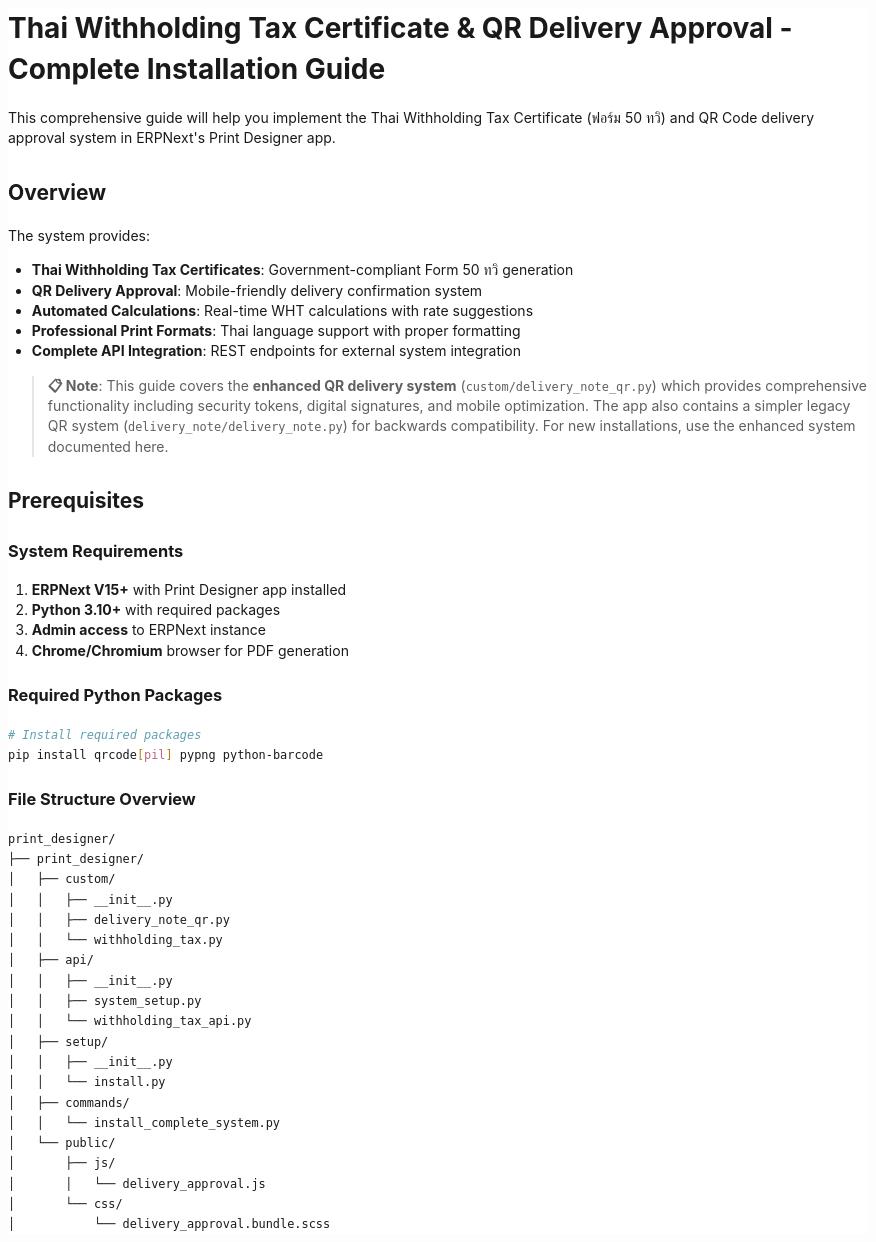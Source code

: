 # Thai Withholding Tax Certificate & QR Delivery Approval - Complete Installation Guide

This comprehensive guide will help you implement the Thai Withholding Tax Certificate (ฟอร์ม 50 ทวิ) and QR Code delivery approval system in ERPNext's Print Designer app.

## Overview

The system provides:
- **Thai Withholding Tax Certificates**: Government-compliant Form 50 ทวิ generation
- **QR Delivery Approval**: Mobile-friendly delivery confirmation system  
- **Automated Calculations**: Real-time WHT calculations with rate suggestions
- **Professional Print Formats**: Thai language support with proper formatting
- **Complete API Integration**: REST endpoints for external system integration

> **📋 Note**: This guide covers the **enhanced QR delivery system** (`custom/delivery_note_qr.py`) which provides comprehensive functionality including security tokens, digital signatures, and mobile optimization. The app also contains a simpler legacy QR system (`delivery_note/delivery_note.py`) for backwards compatibility. For new installations, use the enhanced system documented here.

## Prerequisites

### System Requirements
1. **ERPNext V15+** with Print Designer app installed
2. **Python 3.10+** with required packages
3. **Admin access** to ERPNext instance
4. **Chrome/Chromium** browser for PDF generation

### Required Python Packages
```bash
# Install required packages
pip install qrcode[pil] pypng python-barcode
```

### File Structure Overview
```
print_designer/
├── print_designer/
│   ├── custom/
│   │   ├── __init__.py
│   │   ├── delivery_note_qr.py
│   │   └── withholding_tax.py
│   ├── api/  
│   │   ├── __init__.py
│   │   ├── system_setup.py
│   │   └── withholding_tax_api.py
│   ├── setup/
│   │   ├── __init__.py
│   │   └── install.py
│   ├── commands/
│   │   └── install_complete_system.py
│   └── public/
│       ├── js/
│       │   └── delivery_approval.js
│       └── css/
│           └── delivery_approval.bundle.scss
```
